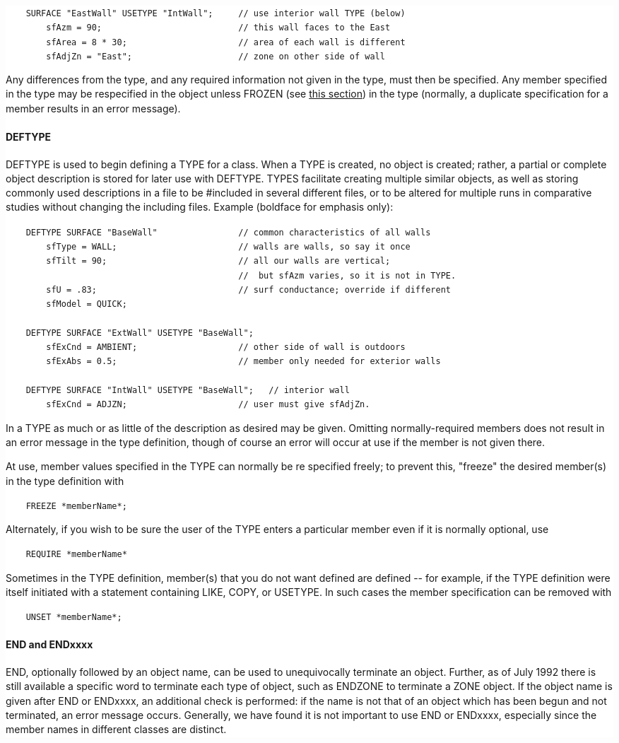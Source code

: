         SURFACE "EastWall" USETYPE "IntWall";     // use interior wall TYPE (below)
            sfAzm = 90;                           // this wall faces to the East
            sfArea = 8 * 30;                      // area of each wall is different
            sfAdjZn = "East";                     // zone on other side of wall

Any differences from the type, and any required information not given in the type, must then be specified. Any member specified in the type may be respecified in the object unless FROZEN (see [this section](#freeze)) in the type (normally, a duplicate specification for a member results in an error message).

#### DEFTYPE

DEFTYPE is used to begin defining a TYPE for a class. When a TYPE is created, no object is created; rather, a partial or complete object description is stored for later use with DEFTYPE. TYPES facilitate creating multiple similar objects, as well as storing commonly used descriptions in a file to be \#included in several different files, or to be altered for multiple runs in comparative studies without changing the including files. Example (boldface for emphasis only):


        DEFTYPE SURFACE "BaseWall"                // common characteristics of all walls
            sfType = WALL;                        // walls are walls, so say it once
            sfTilt = 90;                          // all our walls are vertical;
                                                  //  but sfAzm varies, so it is not in TYPE.
            sfU = .83;                            // surf conductance; override if different
            sfModel = QUICK;

        DEFTYPE SURFACE "ExtWall" USETYPE "BaseWall";
            sfExCnd = AMBIENT;                    // other side of wall is outdoors
            sfExAbs = 0.5;                        // member only needed for exterior walls

        DEFTYPE SURFACE "IntWall" USETYPE "BaseWall";   // interior wall
            sfExCnd = ADJZN;                      // user must give sfAdjZn.

In a TYPE as much or as little of the description as desired may be given. Omitting normally-required members does not result in an error message in the type definition, though of course an error will occur at use if the member is not given there.

At use, member values specified in the TYPE can normally be re specified freely; to prevent this, "freeze" the desired member(s) in the type definition with

        FREEZE *memberName*;

Alternately, if you wish to be sure the user of the TYPE enters a particular member even if it is normally optional, use

        REQUIRE *memberName*

Sometimes in the TYPE definition, member(s) that you do not want defined are defined -- for example, if the TYPE definition were itself initiated with a statement containing LIKE, COPY, or USETYPE. In such cases the member specification can be removed with

        UNSET *memberName*;


#### END and ENDxxxx

END, optionally followed by an object name, can be used to unequivocally terminate an object. Further, as of July 1992 there is still available a specific word to terminate each type of object, such as ENDZONE to terminate a ZONE object. If the object name is given after END or ENDxxxx, an additional check is performed: if the name is not that of an object which has been begun and not terminated, an error message occurs. Generally, we have found it is not important to use END or ENDxxxx, especially since the member names in different classes are distinct.
